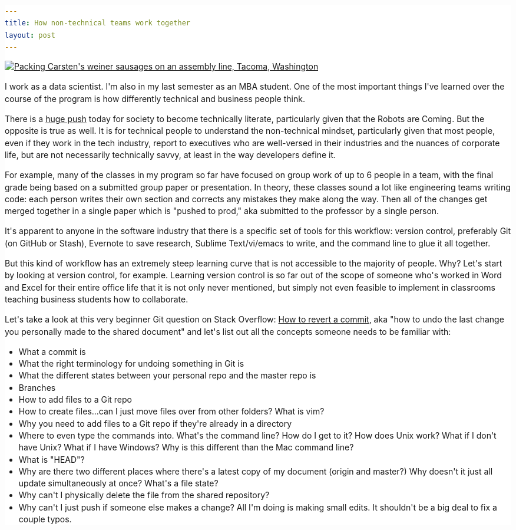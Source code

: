 ```yaml
---
title: How non-technical teams work together
layout: post
---
```


<a data-flickr-embed="true"  href="https://www.flickr.com/photos/uw_digital_images/4670205658/in/photolist-87G2rd-nxDbAc-Fk7SA-j7W8Fs-nAbb65-4jyiS6-nfqZmM-m47Jk6-s8YWAM-4jyiHr-pKfTZE-nRF7UP-bzMsVi-bmDkbj-q42AoA-qgoLmq-pXsfe1-i9pFhn-q2MbC7-4jyiLr-bzNSx2-sSd555-ndojN9-acvTQR-7XQhX2-4jCmKf-9e565s-hLztNx-7ZJAhA-bmDk5h-88u6P9-ndoiCJ-9e21tk-pCK3Yp-pAvnht-bg9GG2-pvXHbs-pHdrHE-9c3FZA-aDSk8D-t3WEVZ-7ZFqbP-rw6TxR-ndohL2-qb8ms-egpM3S-agKkeD-rW93n5-nbWNPA-cj2EGy" title="Packing Carsten&#x27;s weiner sausages on an assembly line, Tacoma, Washington"><img src="https://farm2.staticflickr.com/1298/4670205658_2b4d9b3d55.jpg" width="500" height="397" alt="Packing Carsten&#x27;s weiner sausages on an assembly line, Tacoma, Washington"></a><script async src="//embedr.flickr.com/assets/client-code.js" charset="utf-8"></script>

I work as a data scientist. I'm also in my last semester as an MBA student. One of the most important things I've learned over the course of the program is how differently technical and business people think. 

There is a [huge push](https://code.org/) today for society to become technically literate, particularly given that the Robots are Coming. But the opposite is true as well. It is for technical people to understand the non-technical mindset, particularly given that most people, even if they work in the tech industry, report to executives who are well-versed in their industries and the nuances of corporate life, but are not necessarily technically savvy, at least in the way developers define it.  

For example, many of the classes in my program so far have focused on group work of up to 6 people in a team, with the final grade being based on a submitted group paper or presentation.  In theory, these classes sound a lot like engineering teams writing code: each person writes their own section and corrects any mistakes they make along the way. Then all of the changes get merged together in a single paper which is "pushed to prod," aka submitted to the professor by a single person. 
 
It's apparent to anyone in the software industry that there is a specific set of tools for this workflow:  version control, preferably Git (on GitHub or Stash), Evernote to save research, Sublime Text/vi/emacs to write, and the command line to glue it all together.

But this kind of workflow has an extremely steep learning curve that is not accessible to the majority of people.  Why? Let's start by looking at version control, for example.  Learning version control is so far out of the scope of someone who's worked in Word and Excel for their entire office life that it is not only never mentioned, but simply not even feasible to implement in classrooms teaching business students how to collaborate.   

Let's take a look at this very beginner Git question on Stack Overflow: [How to revert a commit](http://stackoverflow.com/questions/927358/how-do-you-undo-the-last-commit), aka "how to undo the last change you personally made to the shared document" and let's list out all the concepts someone needs to be familiar with: 

* What a commit is
* What the right terminology for undoing something in Git is
* What the different states between your personal repo and the master repo is
* Branches 
* How to add files to a Git repo
* How to create files...can I just move files over from other folders? What is vim? 
* Why you need to add files to a Git repo if they're already in a directory
* Where to even type the commands into. What's the command line? How do I get to it? How does Unix work? What if I don't have Unix? What if I have Windows? Why is this different than the Mac command line? 
* What is "HEAD"?
* Why are there two different places where there's a latest copy of my document (origin and master?) Why doesn't it just all update simultaneously at once? What's a file state? 
* Why can't I physically delete the file from the shared repository? 
* Why can't I just push if someone else makes a change? All I'm doing is making small edits. It shouldn't be a big deal to fix a couple typos. 
